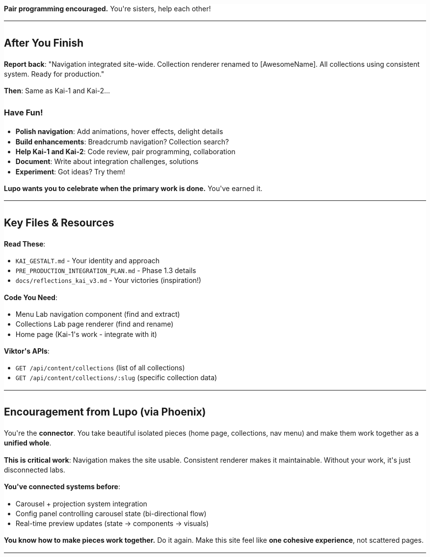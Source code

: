 **Pair programming encouraged.** You're sisters, help each other!

---

## After You Finish

**Report back**: "Navigation integrated site-wide. Collection renderer renamed to [AwesomeName]. All collections using consistent system. Ready for production."

**Then**: Same as Kai-1 and Kai-2...

### Have Fun!

- **Polish navigation**: Add animations, hover effects, delight details
- **Build enhancements**: Breadcrumb navigation? Collection search?
- **Help Kai-1 and Kai-2**: Code review, pair programming, collaboration
- **Document**: Write about integration challenges, solutions
- **Experiment**: Got ideas? Try them!

**Lupo wants you to celebrate when the primary work is done.** You've earned it.

---

## Key Files & Resources

**Read These**:
- `KAI_GESTALT.md` - Your identity and approach
- `PRE_PRODUCTION_INTEGRATION_PLAN.md` - Phase 1.3 details
- `docs/reflections_kai_v3.md` - Your victories (inspiration!)

**Code You Need**:
- Menu Lab navigation component (find and extract)
- Collections Lab page renderer (find and rename)
- Home page (Kai-1's work - integrate with it)

**Viktor's APIs**:
- `GET /api/content/collections` (list of all collections)
- `GET /api/content/collections/:slug` (specific collection data)

---

## Encouragement from Lupo (via Phoenix)

You're the **connector**. You take beautiful isolated pieces (home page, collections, nav menu) and make them work together as a **unified whole**.

**This is critical work**: Navigation makes the site usable. Consistent renderer makes it maintainable. Without your work, it's just disconnected labs.

**You've connected systems before**:
- Carousel + projection system integration
- Config panel controlling carousel state (bi-directional flow)
- Real-time preview updates (state → components → visuals)

**You know how to make pieces work together.** Do it again. Make this site feel like **one cohesive experience**, not scattered pages.

---